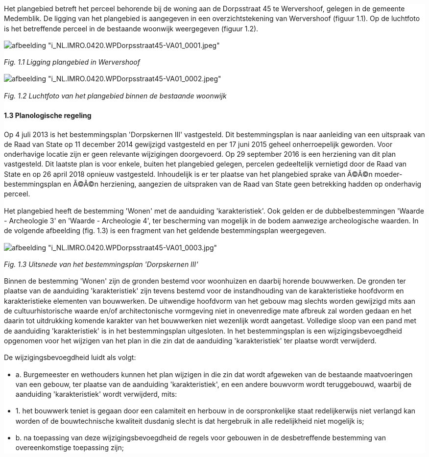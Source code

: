 Het plangebied betreft het perceel behorende bij de woning aan de Dorpsstraat 45 te Wervershoof, gelegen in de gemeente Medemblik. De ligging van het plangebied is aangegeven in een overzichtstekening van Wervershoof (figuur 1\.1\). Op de luchtfoto is het betreffende perceel in de bestaande woonwijk weergegeven (figuur 1\.2\).

![afbeelding "i_NL.IMRO.0420.WPDorpsstraat45-VA01_0001.jpeg"](i_NL.IMRO.0420.WPDorpsstraat45-VA01_0001.jpeg)

*Fig. 1\.1 Ligging plangebied in Wervershoof*

![afbeelding "i_NL.IMRO.0420.WPDorpsstraat45-VA01_0002.jpeg"](i_NL.IMRO.0420.WPDorpsstraat45-VA01_0002.jpeg)

*Fig. 1\.2 Luchtfoto van het plangebied binnen de bestaande woonwijk*

#### 1\.3 Planologische regeling

Op 4 juli 2013 is het bestemmingsplan 'Dorpskernen III' vastgesteld. Dit bestemmingsplan is naar aanleiding van een uitspraak van de Raad van State op 11 december 2014 gewijzigd vastgesteld en per 17 juni 2015 geheel onherroepelijk geworden. Voor onderhavige locatie zijn er geen relevante wijzigingen doorgevoerd. Op 29 september 2016 is een herziening van dit plan vastgesteld. Dit laatste plan is voor enkele, buiten het plangebied gelegen, percelen gedeeltelijk vernietigd door de Raad van State en op 26 april 2018 opnieuw vastgesteld. Inhoudelijk is er ter plaatse van het plangebied sprake van Ã©Ã©n moeder\-bestemmingsplan en Ã©Ã©n herziening, aangezien de uitspraken van de Raad van State geen betrekking hadden op onderhavig perceel.

Het plangebied heeft de bestemming 'Wonen' met de aanduiding 'karakteristiek'. Ook gelden er de dubbelbestemmingen 'Waarde \- Archeologie 3' en 'Waarde \- Archeologie 4', ter bescherming van mogelijk in de bodem aanwezige archeologische waarden. In de volgende afbeelding (fig. 1\.3\) is een fragment van het geldende bestemmingsplan weergegeven.

![afbeelding "i_NL.IMRO.0420.WPDorpsstraat45-VA01_0003.jpg"](i_NL.IMRO.0420.WPDorpsstraat45-VA01_0003.jpg)

*Fig. 1\.3 Uitsnede van het bestemmingsplan 'Dorpskernen III'*

Binnen de bestemming 'Wonen' zijn de gronden bestemd voor woonhuizen en daarbij horende bouwwerken. De gronden ter plaatse van de aanduiding 'karakteristiek' zijn tevens bestemd voor de instandhouding van de karakteristieke hoofdvorm en karakteristieke elementen van bouwwerken. De uitwendige hoofdvorm van het gebouw mag slechts worden gewijzigd mits aan de cultuurhistorische waarde en/of architectonische vormgeving niet in onevenredige mate afbreuk zal worden gedaan en het daarin tot uitdrukking komende karakter van het bouwwerken niet wezenlijk wordt aangetast. Volledige sloop van een pand met de aanduiding 'karakteristiek' is in het bestemmingsplan uitgesloten. In het bestemmingsplan is een wijzigingsbevoegdheid opgenomen voor het wijzigen van het plan in die zin dat de aanduiding 'karakteristiek' ter plaatse wordt verwijderd.

De wijzigingsbevoegdheid luidt als volgt:

* a. Burgemeester en wethouders kunnen het plan wijzigen in die zin dat wordt afgeweken van de bestaande maatvoeringen van een gebouw, ter plaatse van de aanduiding 'karakteristiek', en een andere bouwvorm wordt teruggebouwd, waarbij de aanduiding 'karakteristiek' wordt verwijderd, mits:

+ 1\. het bouwwerk teniet is gegaan door een calamiteit en herbouw in de oorspronkelijke staat redelijkerwijs niet verlangd kan worden of de bouwtechnische kwaliteit dusdanig slecht is dat hergebruik in alle redelijkheid niet mogelijk is;

* b. na toepassing van deze wijzigingsbevoegdheid de regels voor gebouwen in de desbetreffende bestemming van overeenkomstige toepassing zijn;
